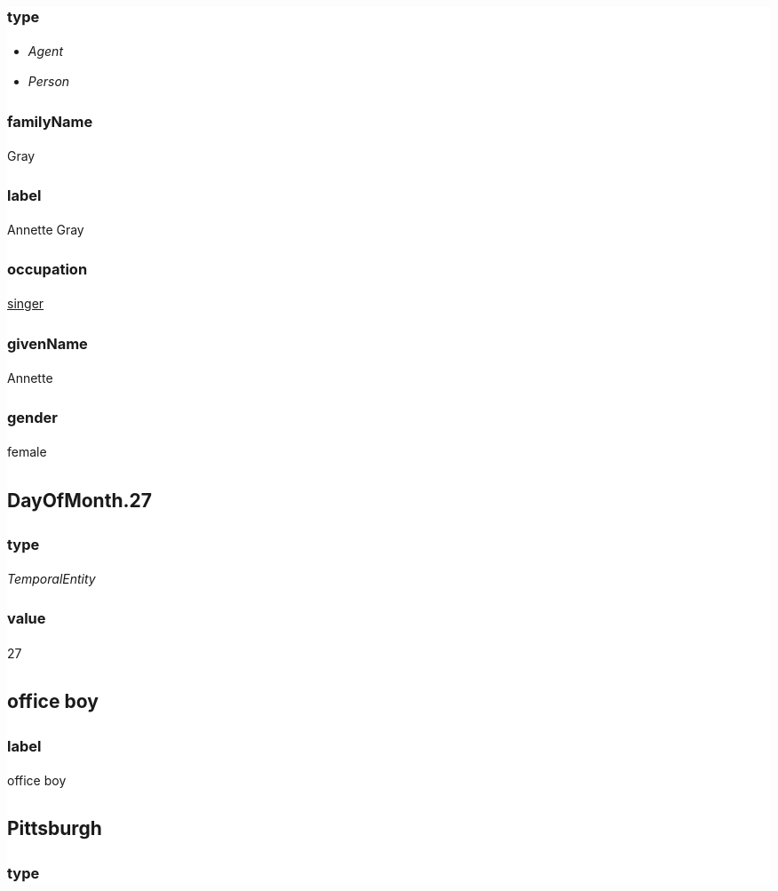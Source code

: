 ### type

 - *Agent*

 - *Person*

### familyName


Gray

### label


Annette Gray

### occupation


[singer](#singer)

### givenName


Annette

### gender


female

## DayOfMonth.27

### type


*TemporalEntity*

### value


27

## office boy

### label


office boy

## Pittsburgh

### type

